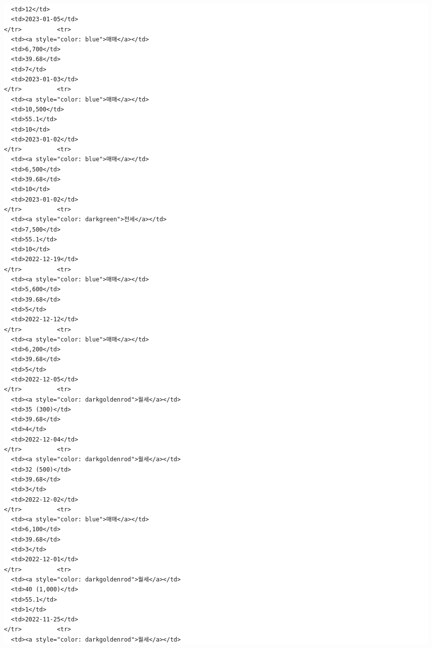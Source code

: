       <td>12</td>
      <td>2023-01-05</td>
    </tr>          <tr>
      <td><a style="color: blue">매매</a></td>
      <td>6,700</td>
      <td>39.68</td>
      <td>7</td>
      <td>2023-01-03</td>
    </tr>          <tr>
      <td><a style="color: blue">매매</a></td>
      <td>10,500</td>
      <td>55.1</td>
      <td>10</td>
      <td>2023-01-02</td>
    </tr>          <tr>
      <td><a style="color: blue">매매</a></td>
      <td>6,500</td>
      <td>39.68</td>
      <td>10</td>
      <td>2023-01-02</td>
    </tr>          <tr>
      <td><a style="color: darkgreen">전세</a></td>
      <td>7,500</td>
      <td>55.1</td>
      <td>10</td>
      <td>2022-12-19</td>
    </tr>          <tr>
      <td><a style="color: blue">매매</a></td>
      <td>5,600</td>
      <td>39.68</td>
      <td>5</td>
      <td>2022-12-12</td>
    </tr>          <tr>
      <td><a style="color: blue">매매</a></td>
      <td>6,200</td>
      <td>39.68</td>
      <td>5</td>
      <td>2022-12-05</td>
    </tr>          <tr>
      <td><a style="color: darkgoldenrod">월세</a></td>
      <td>35 (300)</td>
      <td>39.68</td>
      <td>4</td>
      <td>2022-12-04</td>
    </tr>          <tr>
      <td><a style="color: darkgoldenrod">월세</a></td>
      <td>32 (500)</td>
      <td>39.68</td>
      <td>3</td>
      <td>2022-12-02</td>
    </tr>          <tr>
      <td><a style="color: blue">매매</a></td>
      <td>6,100</td>
      <td>39.68</td>
      <td>3</td>
      <td>2022-12-01</td>
    </tr>          <tr>
      <td><a style="color: darkgoldenrod">월세</a></td>
      <td>40 (1,000)</td>
      <td>55.1</td>
      <td>1</td>
      <td>2022-11-25</td>
    </tr>          <tr>
      <td><a style="color: darkgoldenrod">월세</a></td>